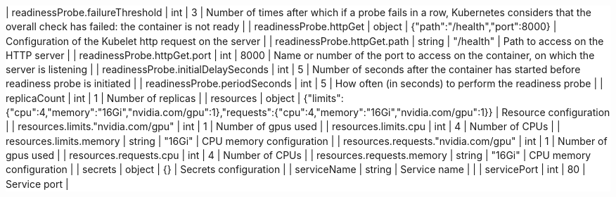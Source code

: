 | readinessProbe.failureThreshold            | int     | 3                                                                                                                                                        | Number of times after which if a probe fails in a row, Kubernetes considers that the overall check has failed: the container is not ready |
| readinessProbe.httpGet                     | object  | {"path":"/health","port":8000}                                                                                                                           | Configuration of the Kubelet http request on the server                                                                                   |
| readinessProbe.httpGet.path                | string  | "/health"                                                                                                                                                | Path to access on the HTTP server                                                                                                         |
| readinessProbe.httpGet.port                | int     | 8000                                                                                                                                                     | Name or number of the port to access on the container, on which the server is listening                                                   |
| readinessProbe.initialDelaySeconds         | int     | 5                                                                                                                                                        | Number of seconds after the container has started before readiness probe is initiated                                                     |
| readinessProbe.periodSeconds               | int     | 5                                                                                                                                                        | How often (in seconds) to perform the readiness probe                                                                                     |
| replicaCount                               | int     | 1                                                                                                                                                        | Number of replicas                                                                                                                        |
| resources                                  | object  | {"limits":{"cpu":4,"memory":"16Gi","nvidia.com/gpu":1},"requests":{"cpu":4,"memory":"16Gi","nvidia.com/gpu":1}}                                          | Resource configuration                                                                                                                    |
| resources.limits."nvidia.com/gpu"          | int     | 1                                                                                                                                                        | Number of gpus used                                                                                                                       |
| resources.limits.cpu                       | int     | 4                                                                                                                                                        | Number of CPUs                                                                                                                            |
| resources.limits.memory                    | string  | "16Gi"                                                                                                                                                   | CPU memory configuration                                                                                                                  |
| resources.requests."nvidia.com/gpu"        | int     | 1                                                                                                                                                        | Number of gpus used                                                                                                                       |
| resources.requests.cpu                     | int     | 4                                                                                                                                                        | Number of CPUs                                                                                                                            |
| resources.requests.memory                  | string  | "16Gi"                                                                                                                                                   | CPU memory configuration                                                                                                                  |
| secrets                                    | object  | {}                                                                                                                                                       | Secrets configuration                                                                                                                     |
| serviceName                                | string  | Service name                                                                                                                                             |                                                                                                                                           |
| servicePort                                | int     | 80                                                                                                                                                       | Service port                                                                                                                              |